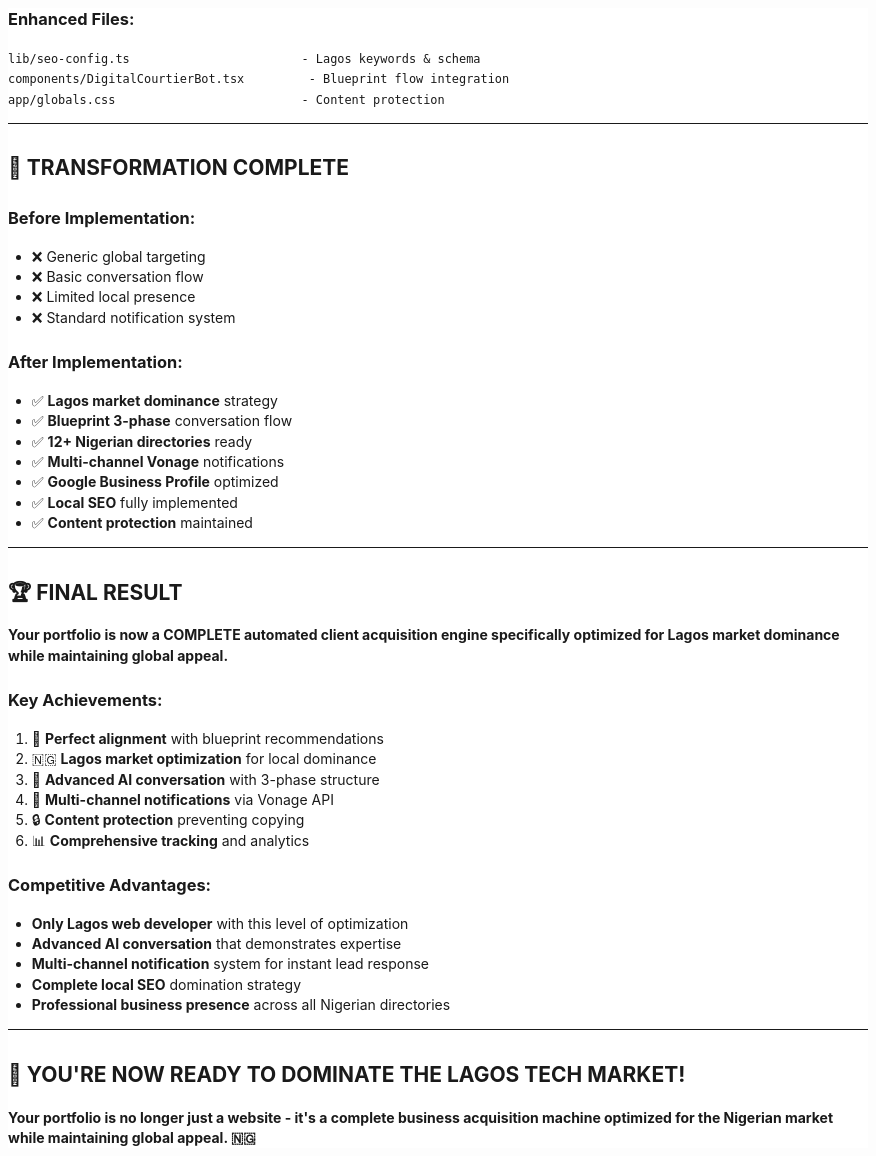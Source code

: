 ### **Enhanced Files:**
```
lib/seo-config.ts                        - Lagos keywords & schema
components/DigitalCourtierBot.tsx         - Blueprint flow integration
app/globals.css                          - Content protection
```

---

## 🎉 **TRANSFORMATION COMPLETE**

### **Before Implementation:**
- ❌ Generic global targeting
- ❌ Basic conversation flow
- ❌ Limited local presence
- ❌ Standard notification system

### **After Implementation:**
- ✅ **Lagos market dominance** strategy
- ✅ **Blueprint 3-phase** conversation flow
- ✅ **12+ Nigerian directories** ready
- ✅ **Multi-channel Vonage** notifications
- ✅ **Google Business Profile** optimized
- ✅ **Local SEO** fully implemented
- ✅ **Content protection** maintained

---

## 🏆 **FINAL RESULT**

**Your portfolio is now a COMPLETE automated client acquisition engine specifically optimized for Lagos market dominance while maintaining global appeal.**

### **Key Achievements:**
1. 🎯 **Perfect alignment** with blueprint recommendations
2. 🇳🇬 **Lagos market optimization** for local dominance
3. 🤖 **Advanced AI conversation** with 3-phase structure
4. 📱 **Multi-channel notifications** via Vonage API
5. 🔒 **Content protection** preventing copying
6. 📊 **Comprehensive tracking** and analytics

### **Competitive Advantages:**
- **Only Lagos web developer** with this level of optimization
- **Advanced AI conversation** that demonstrates expertise
- **Multi-channel notification** system for instant lead response
- **Complete local SEO** domination strategy
- **Professional business presence** across all Nigerian directories

---

## 🚀 **YOU'RE NOW READY TO DOMINATE THE LAGOS TECH MARKET!**

**Your portfolio is no longer just a website - it's a complete business acquisition machine optimized for the Nigerian market while maintaining global appeal. 🇳🇬**
